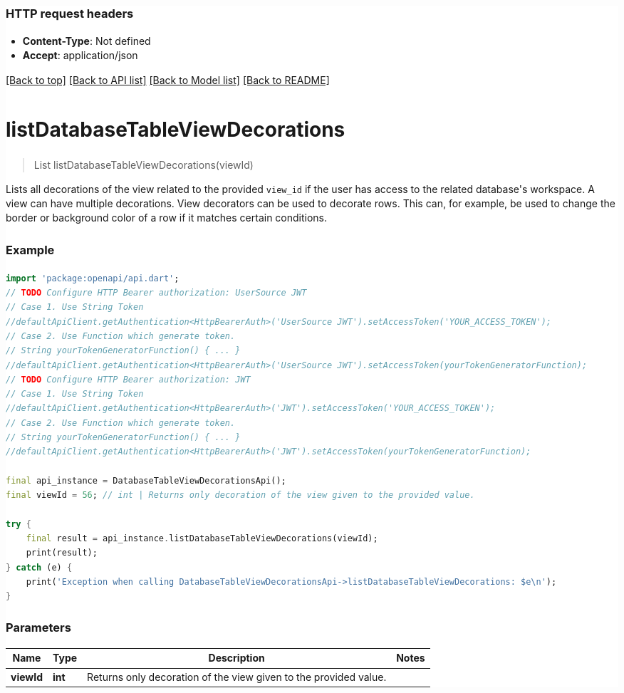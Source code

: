 ### HTTP request headers

 - **Content-Type**: Not defined
 - **Accept**: application/json

[[Back to top]](#) [[Back to API list]](../README.md#documentation-for-api-endpoints) [[Back to Model list]](../README.md#documentation-for-models) [[Back to README]](../README.md)

# **listDatabaseTableViewDecorations**
> List<DecoratorValueProviderTypeViewDecoration> listDatabaseTableViewDecorations(viewId)



Lists all decorations of the view related to the provided `view_id` if the user has access to the related database's workspace. A view can have multiple decorations. View decorators can be used to decorate rows. This can, for example, be used to change the border or background color of a row if it matches certain conditions.

### Example
```dart
import 'package:openapi/api.dart';
// TODO Configure HTTP Bearer authorization: UserSource JWT
// Case 1. Use String Token
//defaultApiClient.getAuthentication<HttpBearerAuth>('UserSource JWT').setAccessToken('YOUR_ACCESS_TOKEN');
// Case 2. Use Function which generate token.
// String yourTokenGeneratorFunction() { ... }
//defaultApiClient.getAuthentication<HttpBearerAuth>('UserSource JWT').setAccessToken(yourTokenGeneratorFunction);
// TODO Configure HTTP Bearer authorization: JWT
// Case 1. Use String Token
//defaultApiClient.getAuthentication<HttpBearerAuth>('JWT').setAccessToken('YOUR_ACCESS_TOKEN');
// Case 2. Use Function which generate token.
// String yourTokenGeneratorFunction() { ... }
//defaultApiClient.getAuthentication<HttpBearerAuth>('JWT').setAccessToken(yourTokenGeneratorFunction);

final api_instance = DatabaseTableViewDecorationsApi();
final viewId = 56; // int | Returns only decoration of the view given to the provided value.

try {
    final result = api_instance.listDatabaseTableViewDecorations(viewId);
    print(result);
} catch (e) {
    print('Exception when calling DatabaseTableViewDecorationsApi->listDatabaseTableViewDecorations: $e\n');
}
```

### Parameters

Name | Type | Description  | Notes
------------- | ------------- | ------------- | -------------
 **viewId** | **int**| Returns only decoration of the view given to the provided value. | 
